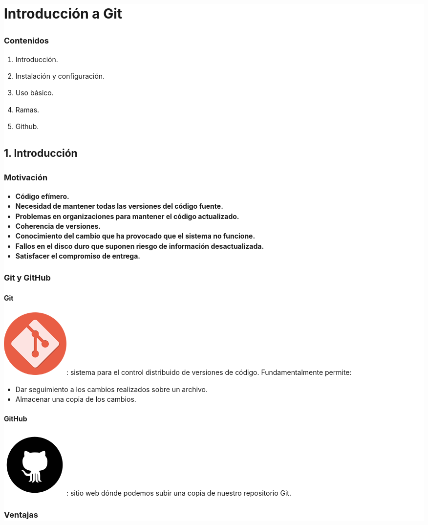# Introducción a Git

### Contenidos

1. Introducción.

2. Instalación y configuración.

3. Uso básico.

4. Ramas.

5. Github.

## 1. Introducción

### Motivación
* **Código efímero.**
* **Necesidad de mantener todas las versiones del código fuente.**
* **Problemas en organizaciones para mantener el código actualizado.**
* **Coherencia de versiones.**
* **Conocimiento del cambio que ha provocado que el sistema no funcione.**
* **Fallos en el disco duro que suponen riesgo de información desactualizada.**
* **Satisfacer el compromiso de entrega.**

### Git y GitHub

#### Git
![](https://github.com/XescoC/IS-28/raw/master/images/git_i72roagi.png): sistema para el control distribuido de versiones de código. Fundamentalmente permite:
* Dar seguimiento a los cambios realizados sobre un archivo.
* Almacenar una copia de los cambios.

#### GitHub
![](https://github.com/XescoC/IS-28/raw/master/images/github_i72roagi.png): sitio web dónde podemos subir una copia de nuestro repositorio Git.

### Ventajas
